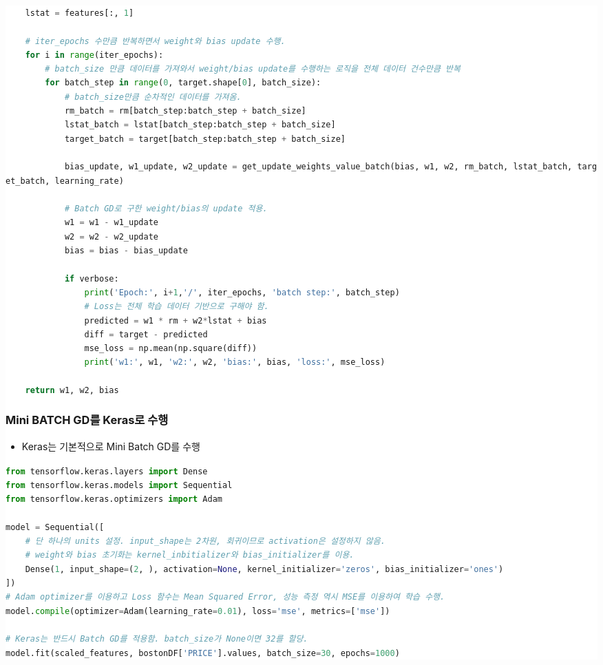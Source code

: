 ```python
    lstat = features[:, 1]
    
    # iter_epochs 수만큼 반복하면서 weight와 bias update 수행. 
    for i in range(iter_epochs):
        # batch_size 만큼 데이터를 가져와서 weight/bias update를 수행하는 로직을 전체 데이터 건수만큼 반복
        for batch_step in range(0, target.shape[0], batch_size):
            # batch_size만큼 순차적인 데이터를 가져옴. 
            rm_batch = rm[batch_step:batch_step + batch_size]
            lstat_batch = lstat[batch_step:batch_step + batch_size]
            target_batch = target[batch_step:batch_step + batch_size]
        
            bias_update, w1_update, w2_update = get_update_weights_value_batch(bias, w1, w2, rm_batch, lstat_batch, target_batch, learning_rate)

            # Batch GD로 구한 weight/bias의 update 적용. 
            w1 = w1 - w1_update
            w2 = w2 - w2_update
            bias = bias - bias_update
        
            if verbose:
                print('Epoch:', i+1,'/', iter_epochs, 'batch step:', batch_step)
                # Loss는 전체 학습 데이터 기반으로 구해야 함.
                predicted = w1 * rm + w2*lstat + bias
                diff = target - predicted
                mse_loss = np.mean(np.square(diff))
                print('w1:', w1, 'w2:', w2, 'bias:', bias, 'loss:', mse_loss)
        
    return w1, w2, bias
```

### Mini BATCH GD를 Keras로 수행

- Keras는 기본적으로 Mini Batch GD를 수행

```python
from tensorflow.keras.layers import Dense
from tensorflow.keras.models import Sequential
from tensorflow.keras.optimizers import Adam

model = Sequential([
    # 단 하나의 units 설정. input_shape는 2차원, 회귀이므로 activation은 설정하지 않음. 
    # weight와 bias 초기화는 kernel_inbitializer와 bias_initializer를 이용. 
    Dense(1, input_shape=(2, ), activation=None, kernel_initializer='zeros', bias_initializer='ones')
])
# Adam optimizer를 이용하고 Loss 함수는 Mean Squared Error, 성능 측정 역시 MSE를 이용하여 학습 수행. 
model.compile(optimizer=Adam(learning_rate=0.01), loss='mse', metrics=['mse'])

# Keras는 반드시 Batch GD를 적용함. batch_size가 None이면 32를 할당. 
model.fit(scaled_features, bostonDF['PRICE'].values, batch_size=30, epochs=1000)
```
